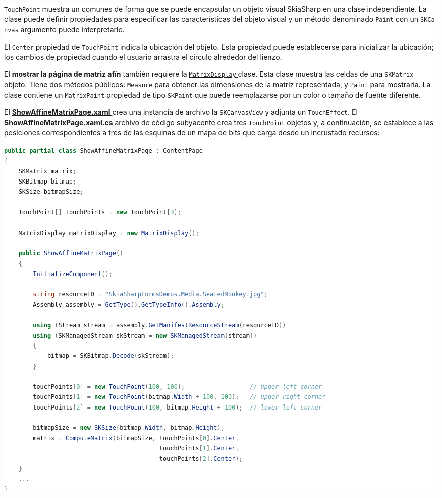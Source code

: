 `TouchPoint` muestra un comunes de forma que se puede encapsular un objeto visual SkiaSharp en una clase independiente. La clase puede definir propiedades para especificar las características del objeto visual y un método denominado `Paint` con un `SKCanvas` argumento puede interpretarlo.

El `Center` propiedad de `TouchPoint` indica la ubicación del objeto. Esta propiedad puede establecerse para inicializar la ubicación; los cambios de propiedad cuando el usuario arrastra el círculo alrededor del lienzo.

El **mostrar la página de matriz afín** también requiere la [ `MatrixDisplay` ](https://github.com/xamarin/xamarin-forms-samples/blob/master/SkiaSharpForms/SkiaSharpFormsDemos/SkiaSharpFormsDemos/SkiaSharpFormsDemos/MatrixDisplay.cs) clase. Esta clase muestra las celdas de una `SKMatrix` objeto. Tiene dos métodos públicos: `Measure` para obtener las dimensiones de la matriz representada, y `Paint` para mostrarla. La clase contiene un `MatrixPaint` propiedad de tipo `SKPaint` que puede reemplazarse por un color o tamaño de fuente diferente.

El [ **ShowAffineMatrixPage.xaml** ](https://github.com/xamarin/xamarin-forms-samples/blob/master/SkiaSharpForms/SkiaSharpFormsDemos/SkiaSharpFormsDemos/SkiaSharpFormsDemos/Transforms/ShowAffineMatrixPage.xaml) crea una instancia de archivo la `SKCanvasView` y adjunta un `TouchEffect`. El [ **ShowAffineMatrixPage.xaml.cs** ](https://github.com/xamarin/xamarin-forms-samples/blob/master/SkiaSharpForms/SkiaSharpFormsDemos/SkiaSharpFormsDemos/SkiaSharpFormsDemos/Transforms/ShowAffineMatrixPage.xaml.cs) archivo de código subyacente crea tres `TouchPoint` objetos y, a continuación, se establece a las posiciones correspondientes a tres de las esquinas de un mapa de bits que carga desde un incrustado recursos:

```csharp
public partial class ShowAffineMatrixPage : ContentPage
{
    SKMatrix matrix;
    SKBitmap bitmap;
    SKSize bitmapSize;

    TouchPoint[] touchPoints = new TouchPoint[3];

    MatrixDisplay matrixDisplay = new MatrixDisplay();

    public ShowAffineMatrixPage()
    {
        InitializeComponent();

        string resourceID = "SkiaSharpFormsDemos.Media.SeatedMonkey.jpg";
        Assembly assembly = GetType().GetTypeInfo().Assembly;

        using (Stream stream = assembly.GetManifestResourceStream(resourceID))
        using (SKManagedStream skStream = new SKManagedStream(stream))
        {
            bitmap = SKBitmap.Decode(skStream);
        }

        touchPoints[0] = new TouchPoint(100, 100);                  // upper-left corner
        touchPoints[1] = new TouchPoint(bitmap.Width + 100, 100);   // upper-right corner
        touchPoints[2] = new TouchPoint(100, bitmap.Height + 100);  // lower-left corner

        bitmapSize = new SKSize(bitmap.Width, bitmap.Height);
        matrix = ComputeMatrix(bitmapSize, touchPoints[0].Center,
                                           touchPoints[1].Center,
                                           touchPoints[2].Center);
    }
    ...
}
```
